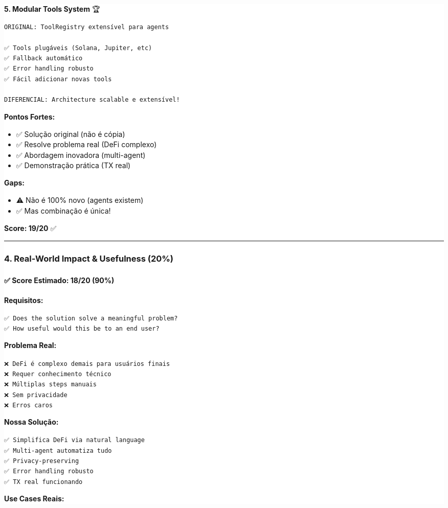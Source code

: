 **5. Modular Tools System** 🏆
```
ORIGINAL: ToolRegistry extensível para agents

✅ Tools plugáveis (Solana, Jupiter, etc)
✅ Fallback automático
✅ Error handling robusto
✅ Fácil adicionar novas tools

DIFERENCIAL: Architecture scalable e extensível!
```

**Pontos Fortes:**
- ✅ Solução original (não é cópia)
- ✅ Resolve problema real (DeFi complexo)
- ✅ Abordagem inovadora (multi-agent)
- ✅ Demonstração prática (TX real)

**Gaps:**
- ⚠️ Não é 100% novo (agents existem)
- ✅ Mas combinação é única!

**Score: 19/20** ✅

---

### 4. Real-World Impact & Usefulness (20%)

#### ✅ **Score Estimado: 18/20 (90%)**

**Requisitos:**
```
✅ Does the solution solve a meaningful problem?
✅ How useful would this be to an end user?
```

**Problema Real:**
```
❌ DeFi é complexo demais para usuários finais
❌ Requer conhecimento técnico
❌ Múltiplas steps manuais
❌ Sem privacidade
❌ Erros caros
```

**Nossa Solução:**
```
✅ Simplifica DeFi via natural language
✅ Multi-agent automatiza tudo
✅ Privacy-preserving
✅ Error handling robusto
✅ TX real funcionando
```

**Use Cases Reais:**
